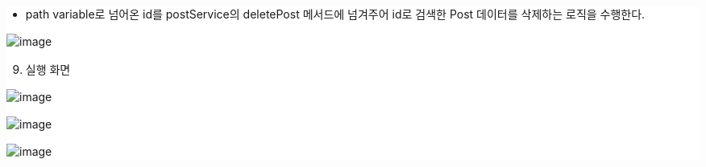 - path variable로 넘어온 id를 postService의 deletePost 메서드에 넘겨주어 id로 검색한 Post 데이터를 삭제하는 로직을 수행한다.

![image](https://github.com/user-attachments/assets/90647c30-230f-49fa-922a-7e686e208271)


9. 실행 화면

![image](https://github.com/user-attachments/assets/71fc630f-8bbb-4dcd-9cb1-6594c54316be)


![image](https://github.com/user-attachments/assets/17a1872b-bbfc-4888-bf6c-e28aa5f5e27b)

![image](https://github.com/user-attachments/assets/36a0991e-213b-4e42-9472-9fb22f6753c7)




